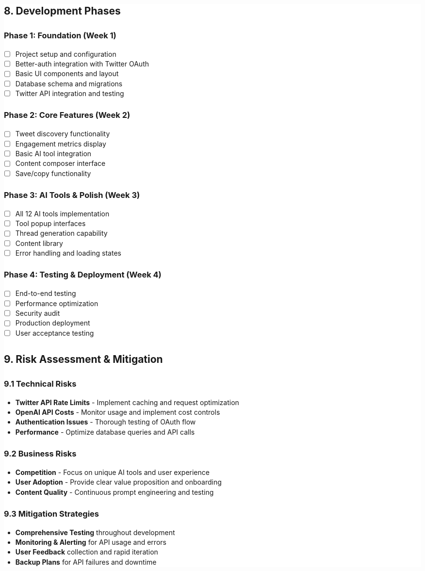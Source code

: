 ## 8. Development Phases

### Phase 1: Foundation (Week 1)
- [ ] Project setup and configuration
- [ ] Better-auth integration with Twitter OAuth
- [ ] Basic UI components and layout
- [ ] Database schema and migrations
- [ ] Twitter API integration and testing

### Phase 2: Core Features (Week 2)
- [ ] Tweet discovery functionality
- [ ] Engagement metrics display
- [ ] Basic AI tool integration
- [ ] Content composer interface
- [ ] Save/copy functionality

### Phase 3: AI Tools & Polish (Week 3)
- [ ] All 12 AI tools implementation
- [ ] Tool popup interfaces
- [ ] Thread generation capability
- [ ] Content library
- [ ] Error handling and loading states

### Phase 4: Testing & Deployment (Week 4)
- [ ] End-to-end testing
- [ ] Performance optimization
- [ ] Security audit
- [ ] Production deployment
- [ ] User acceptance testing

## 9. Risk Assessment & Mitigation

### 9.1 Technical Risks
- **Twitter API Rate Limits** - Implement caching and request optimization
- **OpenAI API Costs** - Monitor usage and implement cost controls
- **Authentication Issues** - Thorough testing of OAuth flow
- **Performance** - Optimize database queries and API calls

### 9.2 Business Risks
- **Competition** - Focus on unique AI tools and user experience
- **User Adoption** - Provide clear value proposition and onboarding
- **Content Quality** - Continuous prompt engineering and testing

### 9.3 Mitigation Strategies
- **Comprehensive Testing** throughout development
- **Monitoring & Alerting** for API usage and errors
- **User Feedback** collection and rapid iteration
- **Backup Plans** for API failures and downtime
